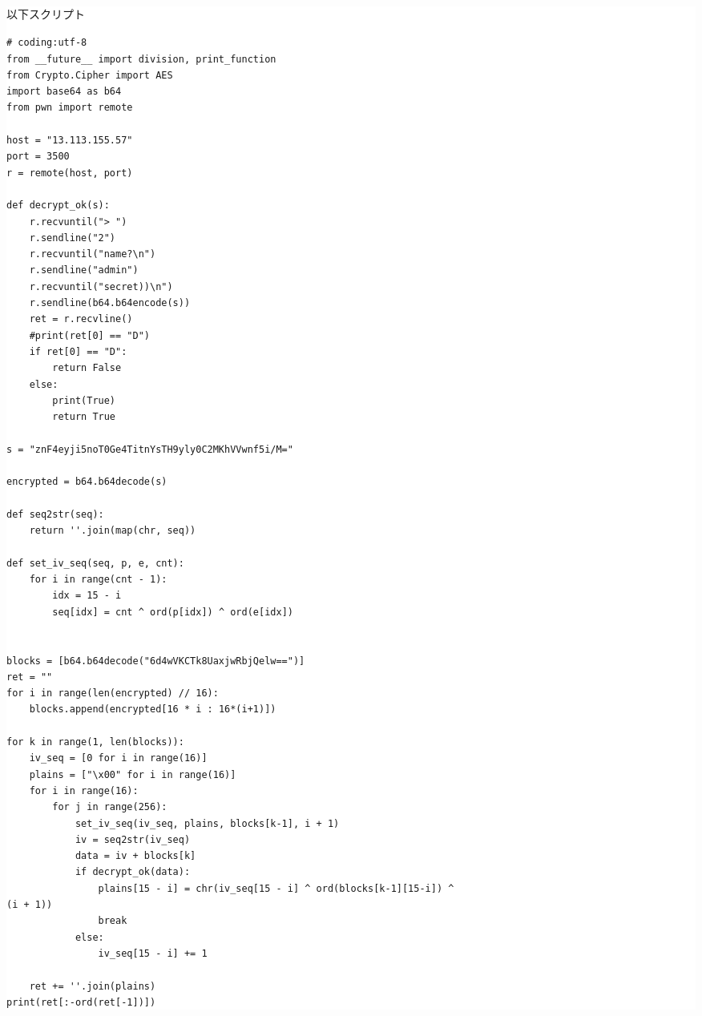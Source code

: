 以下スクリプト

```
# coding:utf-8
from __future__ import division, print_function
from Crypto.Cipher import AES
import base64 as b64
from pwn import remote

host = "13.113.155.57"
port = 3500
r = remote(host, port)

def decrypt_ok(s):
    r.recvuntil("> ")
    r.sendline("2")
    r.recvuntil("name?\n")
    r.sendline("admin")
    r.recvuntil("secret))\n")
    r.sendline(b64.b64encode(s))
    ret = r.recvline()
    #print(ret[0] == "D")
    if ret[0] == "D":
        return False
    else:
        print(True)
        return True

s = "znF4eyji5noT0Ge4TitnYsTH9yly0C2MKhVVwnf5i/M="

encrypted = b64.b64decode(s)

def seq2str(seq):
    return ''.join(map(chr, seq))

def set_iv_seq(seq, p, e, cnt):
    for i in range(cnt - 1):
        idx = 15 - i
        seq[idx] = cnt ^ ord(p[idx]) ^ ord(e[idx])


blocks = [b64.b64decode("6d4wVKCTk8UaxjwRbjQelw==")]
ret = ""
for i in range(len(encrypted) // 16):
    blocks.append(encrypted[16 * i : 16*(i+1)])

for k in range(1, len(blocks)):
    iv_seq = [0 for i in range(16)]
    plains = ["\x00" for i in range(16)]
    for i in range(16):
        for j in range(256):
            set_iv_seq(iv_seq, plains, blocks[k-1], i + 1)
            iv = seq2str(iv_seq)
            data = iv + blocks[k]
            if decrypt_ok(data):
                plains[15 - i] = chr(iv_seq[15 - i] ^ ord(blocks[k-1][15-i]) ^
(i + 1))
                break
            else:
                iv_seq[15 - i] += 1

    ret += ''.join(plains)
print(ret[:-ord(ret[-1])])
```

